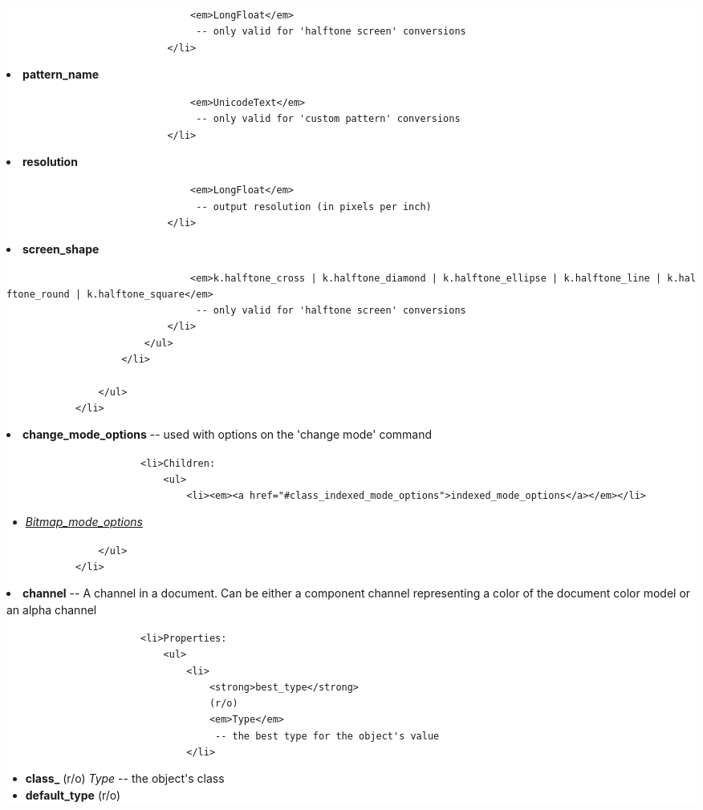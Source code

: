                                    <em>LongFloat</em>
                                     -- only valid for 'halftone screen' conversions
                                </li>
<li>
                                    <strong>pattern_name</strong>

                                    <em>UnicodeText</em>
                                     -- only valid for 'custom pattern' conversions
                                </li>
<li>
                                    <strong>resolution</strong>

                                    <em>LongFloat</em>
                                     -- output resolution (in pixels per inch)
                                </li>
<li>
                                    <strong>screen_shape</strong>

                                    <em>k.halftone_cross | k.halftone_diamond | k.halftone_ellipse | k.halftone_line | k.halftone_round | k.halftone_square</em>
                                     -- only valid for 'halftone screen' conversions
                                </li>
                            </ul>
                        </li>

                    </ul>
                </li>
<li>
                    <a name="class_change_mode_options"></a>
                    <strong>change_mode_options</strong>
                     -- used with options on the 'change mode' command
                    <ul>

                        <li>Children:
                            <ul>
                                <li><em><a href="#class_indexed_mode_options">indexed_mode_options</a></em></li>
<li><em><a href="#class_Bitmap_mode_options">Bitmap_mode_options</a></em></li>
                            </ul>
                        </li>


                    </ul>
                </li>
<li>
                    <a name="class_channel"></a>
                    <strong>channel</strong>
                     -- A channel in a document. Can be either a component channel representing a color of the document color model or an alpha channel
                    <ul>


                        <li>Properties:
                            <ul>
                                <li>
                                    <strong>best_type</strong>
                                    (r/o)
                                    <em>Type</em>
                                     -- the best type for the object's value
                                </li>
<li>
                                    <strong>class_</strong>
                                    (r/o)
                                    <em>Type</em>
                                     -- the object's class
                                </li>
<li>
                                    <strong>default_type</strong>
                                    (r/o)